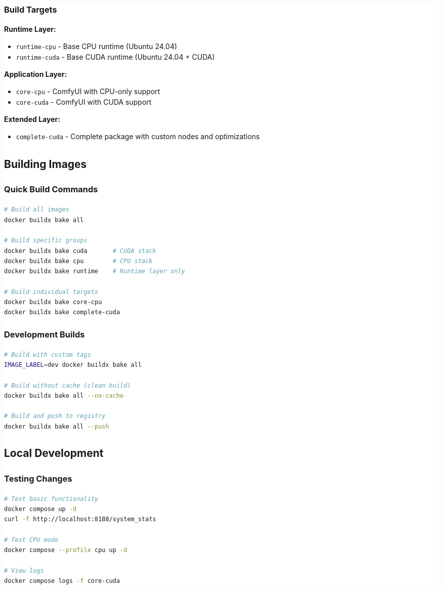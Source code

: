 ### Build Targets

**Runtime Layer:**
- `runtime-cpu` - Base CPU runtime (Ubuntu 24.04)
- `runtime-cuda` - Base CUDA runtime (Ubuntu 24.04 + CUDA)

**Application Layer:**
- `core-cpu` - ComfyUI with CPU-only support
- `core-cuda` - ComfyUI with CUDA support

**Extended Layer:**
- `complete-cuda` - Complete package with custom nodes and optimizations

## Building Images

### Quick Build Commands
```bash
# Build all images
docker buildx bake all

# Build specific groups
docker buildx bake cuda       # CUDA stack
docker buildx bake cpu        # CPU stack
docker buildx bake runtime    # Runtime layer only

# Build individual targets
docker buildx bake core-cpu
docker buildx bake complete-cuda
```

### Development Builds
```bash
# Build with custom tags
IMAGE_LABEL=dev docker buildx bake all

# Build without cache (clean build)
docker buildx bake all --no-cache

# Build and push to registry
docker buildx bake all --push
```

## Local Development

### Testing Changes
```bash
# Test basic functionality
docker compose up -d
curl -f http://localhost:8188/system_stats

# Test CPU mode
docker compose --profile cpu up -d

# View logs
docker compose logs -f core-cuda
```
